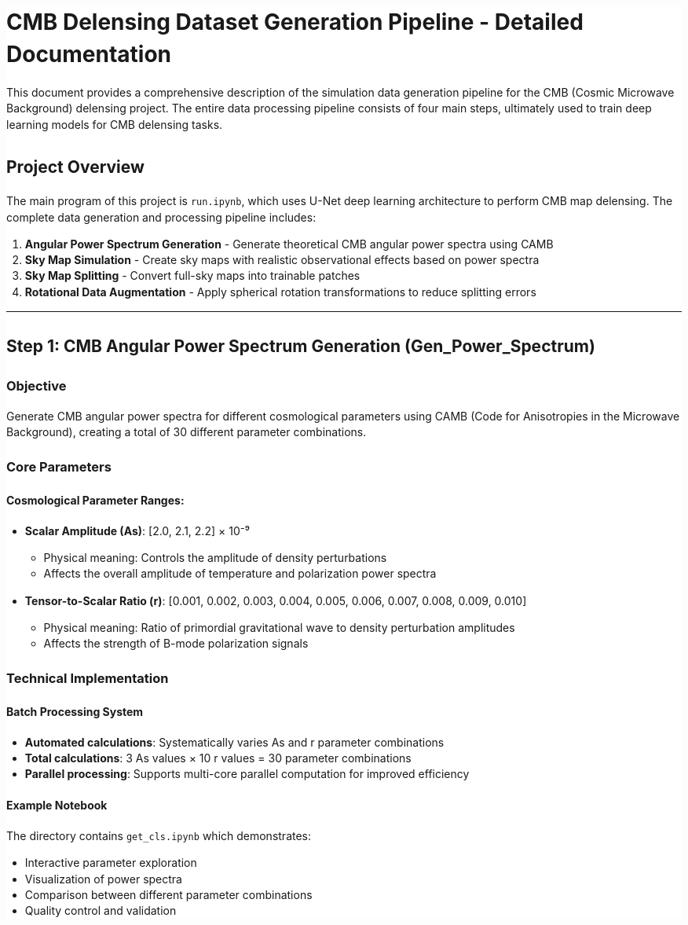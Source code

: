 # CMB Delensing Dataset Generation Pipeline - Detailed Documentation

This document provides a comprehensive description of the simulation data generation pipeline for the CMB (Cosmic Microwave Background) delensing project. The entire data processing pipeline consists of four main steps, ultimately used to train deep learning models for CMB delensing tasks.

## Project Overview

The main program of this project is `run.ipynb`, which uses U-Net deep learning architecture to perform CMB map delensing. The complete data generation and processing pipeline includes:

1. **Angular Power Spectrum Generation** - Generate theoretical CMB angular power spectra using CAMB
2. **Sky Map Simulation** - Create sky maps with realistic observational effects based on power spectra
3. **Sky Map Splitting** - Convert full-sky maps into trainable patches
4. **Rotational Data Augmentation** - Apply spherical rotation transformations to reduce splitting errors

---

## Step 1: CMB Angular Power Spectrum Generation (Gen_Power_Spectrum)

### Objective
Generate CMB angular power spectra for different cosmological parameters using CAMB (Code for Anisotropies in the Microwave Background), creating a total of 30 different parameter combinations.

### Core Parameters

#### Cosmological Parameter Ranges:
- **Scalar Amplitude (As)**: [2.0, 2.1, 2.2] × 10⁻⁹
  - Physical meaning: Controls the amplitude of density perturbations
  - Affects the overall amplitude of temperature and polarization power spectra

- **Tensor-to-Scalar Ratio (r)**: [0.001, 0.002, 0.003, 0.004, 0.005, 0.006, 0.007, 0.008, 0.009, 0.010]
  - Physical meaning: Ratio of primordial gravitational wave to density perturbation amplitudes
  - Affects the strength of B-mode polarization signals

### Technical Implementation

#### Batch Processing System
- **Automated calculations**: Systematically varies As and r parameter combinations
- **Total calculations**: 3 As values × 10 r values = 30 parameter combinations
- **Parallel processing**: Supports multi-core parallel computation for improved efficiency

#### Example Notebook
The directory contains `get_cls.ipynb` which demonstrates:
- Interactive parameter exploration
- Visualization of power spectra
- Comparison between different parameter combinations
- Quality control and validation
